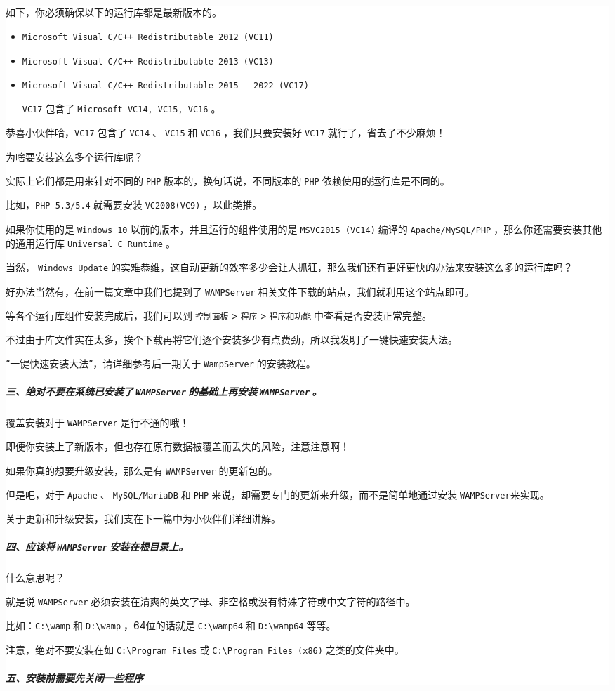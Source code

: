 
如下，你必须确保以下的运行库都是最新版本的。

* `Microsoft Visual C/C++ Redistributable 2012 (VC11)`

* `Microsoft Visual C/C++ Redistributable 2013 (VC13)`

* `Microsoft Visual C/C++ Redistributable 2015 - 2022 (VC17)`

  `VC17` 包含了 `Microsoft VC14, VC15, VC16` 。



恭喜小伙伴哈，`VC17` 包含了 `VC14` 、 `VC15` 和 `VC16` ，我们只要安装好 `VC17` 就行了，省去了不少麻烦！

为啥要安装这么多个运行库呢？

实际上它们都是用来针对不同的 `PHP` 版本的，换句话说，不同版本的 `PHP` 依赖使用的运行库是不同的。

比如，`PHP 5.3/5.4` 就需要安装 `VC2008(VC9)` ，以此类推。



如果你使用的是 `Windows 10` 以前的版本，并且运行的组件使用的是 `MSVC2015 (VC14)` 编译的 `Apache/MySQL/PHP` ，那么你还需要安装其他的通用运行库 `Universal C Runtime` 。

当然， `Windows Update` 的实难恭维，这自动更新的效率多少会让人抓狂，那么我们还有更好更快的办法来安装这么多的运行库吗？

好办法当然有，在前一篇文章中我们也提到了 `WAMPServer` 相关文件下载的站点，我们就利用这个站点即可。

等各个运行库组件安装完成后，我们可以到 `控制面板` > `程序` > `程序和功能` 中查看是否安装正常完整。

不过由于库文件实在太多，挨个下载再将它们逐个安装多少有点费劲，所以我发明了一键快速安装大法。



“一键快速安装大法”，请详细参考后一期关于 `WampServer` 的安装教程。



##### 三、绝对不要在系统已安装了 `WAMPServer` 的基础上再安装 `WAMPServer` 。

覆盖安装对于 `WAMPServer` 是行不通的哦！

即便你安装上了新版本，但也存在原有数据被覆盖而丢失的风险，注意注意啊！

如果你真的想要升级安装，那么是有 `WAMPServer` 的更新包的。

但是吧，对于 `Apache` 、 `MySQL/MariaDB` 和 `PHP` 来说，却需要专门的更新来升级，而不是简单地通过安装 `WAMPServer`来实现。

关于更新和升级安装，我们支在下一篇中为小伙伴们详细讲解。



##### 四、应该将 `WAMPServer` 安装在根目录上。

什么意思呢？

就是说 `WAMPServer` 必须安装在清爽的英文字母、非空格或没有特殊字符或中文字符的路径中。

比如：`C:\wamp` 和 `D:\wamp` ，64位的话就是 `C:\wamp64` 和 `D:\wamp64` 等等。

注意，绝对不要安装在如 `C:\Program Files` 或 `C:\Program Files (x86)` 之类的文件夹中。



##### 五、安装前需要先关闭一些程序
